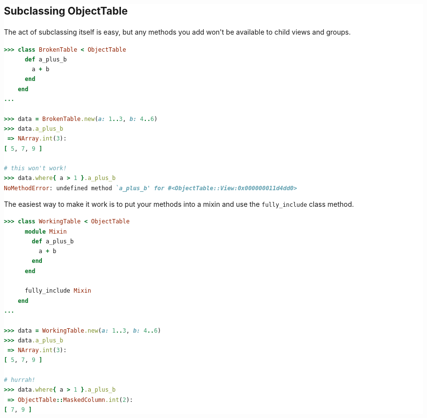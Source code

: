 ## Subclassing ObjectTable

The act of subclassing itself is easy, but any methods you add won't be available to child views and groups.

```ruby
>>> class BrokenTable < ObjectTable
      def a_plus_b
        a + b
      end
    end
...

>>> data = BrokenTable.new(a: 1..3, b: 4..6)
>>> data.a_plus_b
 => NArray.int(3): 
[ 5, 7, 9 ] 

# this won't work!
>>> data.where{ a > 1 }.a_plus_b
NoMethodError: undefined method `a_plus_b' for #<ObjectTable::View:0x000000011d4dd0>
```

The easiest way to make it work is to put your methods into a mixin
and use the `fully_include` class method.

```ruby
>>> class WorkingTable < ObjectTable
      module Mixin
        def a_plus_b
          a + b
        end
      end

      fully_include Mixin
    end
...

>>> data = WorkingTable.new(a: 1..3, b: 4..6)
>>> data.a_plus_b
 => NArray.int(3): 
[ 5, 7, 9 ] 

# hurrah!
>>> data.where{ a > 1 }.a_plus_b
 => ObjectTable::MaskedColumn.int(2): 
[ 7, 9 ] 

```
